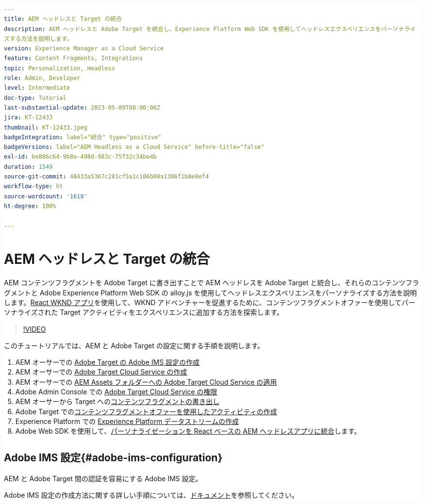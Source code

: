 ```yaml
---
title: AEM ヘッドレスと Target の統合
description: AEM ヘッドレスと Adobe Target を統合し、Experience Platform Web SDK を使用してヘッドレスエクスペリエンスをパーソナライズする方法を説明します。
version: Experience Manager as a Cloud Service
feature: Content Fragments, Integrations
topic: Personalization, Headless
role: Admin, Developer
level: Intermediate
doc-type: Tutorial
last-substantial-update: 2023-05-09T00:00:00Z
jira: KT-12433
thumbnail: KT-12433.jpeg
badgeIntegration: label="統合" type="positive"
badgeVersions: label="AEM Headless as a Cloud Service" before-title="false"
exl-id: be886c64-9b8e-498d-983c-75f32c34be4b
duration: 1549
source-git-commit: 48433a5367c281cf5a1c106b08a1306f1b0e8ef4
workflow-type: ht
source-wordcount: '1618'
ht-degree: 100%

---
```


# AEM ヘッドレスと Target の統合

AEM コンテンツフラグメントを Adobe Target に書き出すことで AEM ヘッドレスを Adobe Target と統合し、それらのコンテンツフラグメントと Adobe Experience Platform Web SDK の alloy.js を使用してヘッドレスエクスペリエンスをパーソナライズする方法を説明します。[React WKND アプリ](https://experienceleague.adobe.com/docs/experience-manager-learn/getting-started-with-aem-headless/how-to/example-apps/react-app.html?lang=ja)を使用して、WKND アドベンチャーを促進するために、コンテンツフラグメントオファーを使用してパーソナライズされた Target アクティビティをエクスペリエンスに追加する方法を探索します。

>[!VIDEO](https://video.tv.adobe.com/v/3416585/?quality=12&learn=on)

このチュートリアルでは、AEM と Adobe Target の設定に関する手順を説明します。

1. AEM オーサーでの [Adobe Target の Adobe IMS 設定の作成](#adobe-ims-configuration)
2. AEM オーサーでの [Adobe Target Cloud Service の作成](#adobe-target-cloud-service)
3. AEM オーサーでの [AEM Assets フォルダーへの Adobe Target Cloud Service の適用](#configure-asset-folders)
4. Adobe Admin Console での [Adobe Target Cloud Service の権限](#permission)
5. AEM オーサーから Target への[コンテンツフラグメントの書き出し](#export-content-fragments)
6. Adobe Target での[コンテンツフラグメントオファーを使用したアクティビティの作成](#activity)
7. Experience Platform での [Experience Platform データストリームの作成](#datastream-id)
8. Adobe Web SDK を使用して、[パーソナライゼーションを React ベースの AEM ヘッドレスアプリに統合](#code)します。

## Adobe IMS 設定{#adobe-ims-configuration}

AEM と Adobe Target 間の認証を容易にする Adobe IMS 設定。

Adobe IMS 設定の作成方法に関する詳しい手順については、[ドキュメント](https://experienceleague.adobe.com/docs/experience-manager-cloud-service/content/sites/integrations/integration-adobe-target-ims.html?lang=ja)を参照してください。
